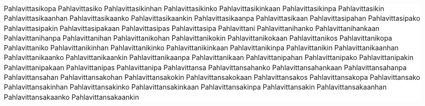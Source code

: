 Pahlavittasikopa
Pahlavittasiko
Pahlavittasikinhan
Pahlavittasikinko
Pahlavittasikinkaan
Pahlavittasikinpa
Pahlavittasikin
Pahlavittasikaanhan
Pahlavittasikaanko
Pahlavittasikaankin
Pahlavittasikaanpa
Pahlavittasikaan
Pahlavittasipahan
Pahlavittasipako
Pahlavittasipakin
Pahlavittasipakaan
Pahlavittasipas
Pahlavittasipa
Pahlavittani
Pahlavittanihanko
Pahlavittanihankaan
Pahlavittanihanpa
Pahlavittanihan
Pahlavittanikohan
Pahlavittanikokin
Pahlavittanikokaan
Pahlavittanikos
Pahlavittanikopa
Pahlavittaniko
Pahlavittanikinhan
Pahlavittanikinko
Pahlavittanikinkaan
Pahlavittanikinpa
Pahlavittanikin
Pahlavittanikaanhan
Pahlavittanikaanko
Pahlavittanikaankin
Pahlavittanikaanpa
Pahlavittanikaan
Pahlavittanipahan
Pahlavittanipako
Pahlavittanipakin
Pahlavittanipakaan
Pahlavittanipas
Pahlavittanipa
Pahlavittansa
Pahlavittansahanko
Pahlavittansahankaan
Pahlavittansahanpa
Pahlavittansahan
Pahlavittansakohan
Pahlavittansakokin
Pahlavittansakokaan
Pahlavittansakos
Pahlavittansakopa
Pahlavittansako
Pahlavittansakinhan
Pahlavittansakinko
Pahlavittansakinkaan
Pahlavittansakinpa
Pahlavittansakin
Pahlavittansakaanhan
Pahlavittansakaanko
Pahlavittansakaankin